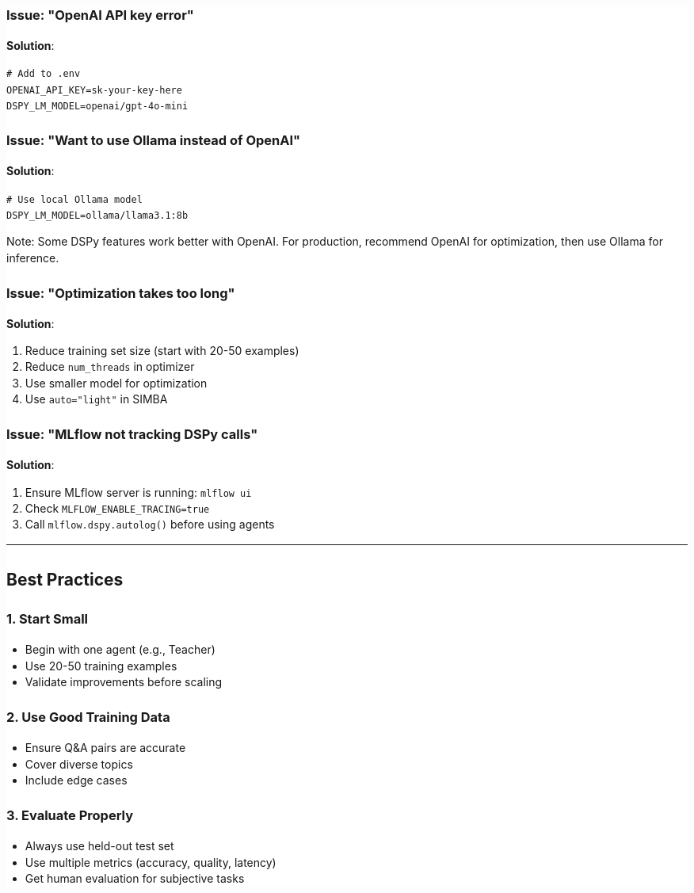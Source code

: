### Issue: "OpenAI API key error"

**Solution**:
```env
# Add to .env
OPENAI_API_KEY=sk-your-key-here
DSPY_LM_MODEL=openai/gpt-4o-mini
```

### Issue: "Want to use Ollama instead of OpenAI"

**Solution**:
```env
# Use local Ollama model
DSPY_LM_MODEL=ollama/llama3.1:8b
```

Note: Some DSPy features work better with OpenAI. For production, recommend OpenAI for optimization, then use Ollama for inference.

### Issue: "Optimization takes too long"

**Solution**:
1. Reduce training set size (start with 20-50 examples)
2. Reduce `num_threads` in optimizer
3. Use smaller model for optimization
4. Use `auto="light"` in SIMBA

### Issue: "MLflow not tracking DSPy calls"

**Solution**:
1. Ensure MLflow server is running: `mlflow ui`
2. Check `MLFLOW_ENABLE_TRACING=true`
3. Call `mlflow.dspy.autolog()` before using agents

---

## Best Practices

### 1. Start Small
- Begin with one agent (e.g., Teacher)
- Use 20-50 training examples
- Validate improvements before scaling

### 2. Use Good Training Data
- Ensure Q&A pairs are accurate
- Cover diverse topics
- Include edge cases

### 3. Evaluate Properly
- Always use held-out test set
- Use multiple metrics (accuracy, quality, latency)
- Get human evaluation for subjective tasks
